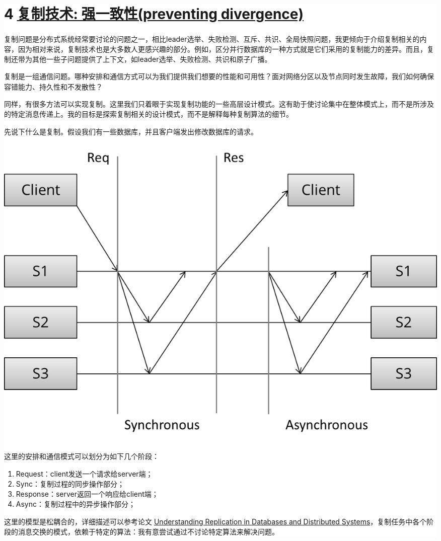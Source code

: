 # 4 [复制技术: 强一致性(preventing divergence)](http://book.mixu.net/distsys/replication.html)

复制问题是分布式系统经常要讨论的问题之一，相比leader选举、失败检测、互斥、共识、全局快照问题，我更倾向于介绍复制相关的内容，因为相对来说，复制技术也是大多数人更感兴趣的部分。例如，区分并行数据库的一种方式就是它们采用的复制能力的差异。而且，复制还带为其他一些子问题提供了上下文，如leader选举、失败检测、共识和原子广播。

复制是一组通信问题。哪种安排和通信方式可以为我们提供我们想要的性能和可用性？面对网络分区以及节点同时发生故障，我们如何确保容错能力、持久性和不发散性？

同样，有很多方法可以实现复制。这里我们只着眼于实现复制功能的一些高层设计模式。这有助于使讨论集中在整体模式上，而不是所涉及的特定消息传递上。我的目标是探索复制相关的设计模式，而不是解释每种复制算法的细节。

先说下什么是复制。假设我们有一些数据库，并且客户端发出修改数据库的请求。

![replication both](images/replication-both.png)

这里的安排和通信模式可以划分为如下几个阶段：

1. Request：client发送一个请求给server端；
2. Sync：复制过程的同步操作部分；
3. Response：server返回一个响应给client端；
4. Async：复制过程中的异步操作部分；

这里的模型是松耦合的，详细描述可以参考论文 [Understanding Replication in Databases and Distributed Systems](https://www.cs.mcgill.ca/~kemme/papers/icdcs00.pdf)，复制任务中各个阶段的消息交换的模式，依赖于特定的算法：我有意尝试通过不讨论特定算法来解决问题。

